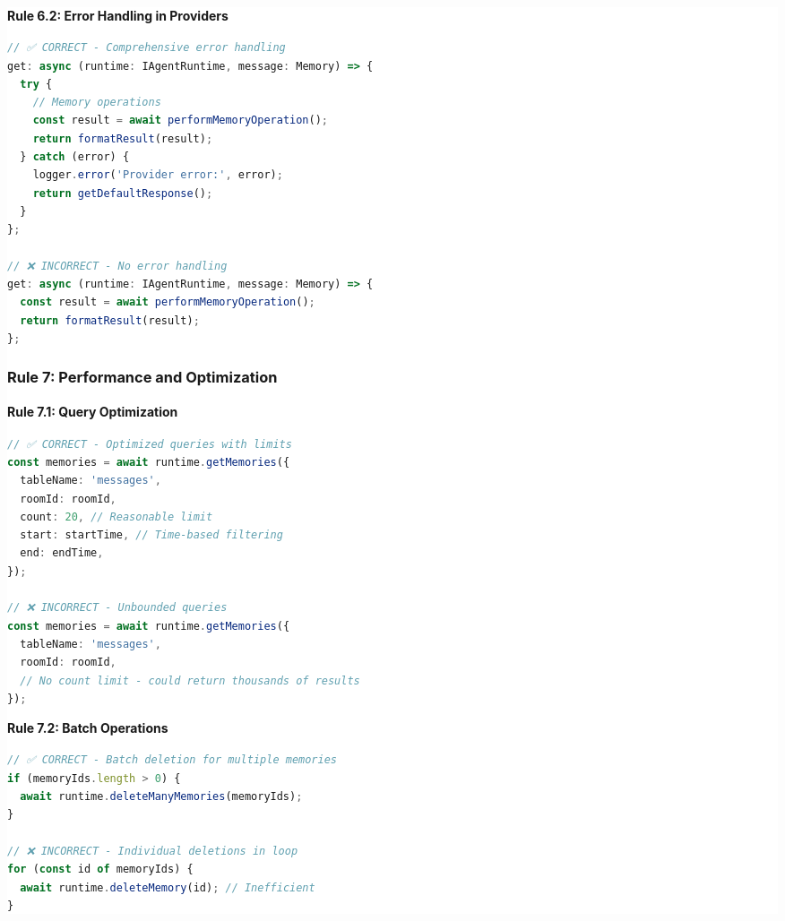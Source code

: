**Rule 6.2: Error Handling in Providers**

```typescript
// ✅ CORRECT - Comprehensive error handling
get: async (runtime: IAgentRuntime, message: Memory) => {
  try {
    // Memory operations
    const result = await performMemoryOperation();
    return formatResult(result);
  } catch (error) {
    logger.error('Provider error:', error);
    return getDefaultResponse();
  }
};

// ❌ INCORRECT - No error handling
get: async (runtime: IAgentRuntime, message: Memory) => {
  const result = await performMemoryOperation();
  return formatResult(result);
};
```

### Rule 7: Performance and Optimization

**Rule 7.1: Query Optimization**

```typescript
// ✅ CORRECT - Optimized queries with limits
const memories = await runtime.getMemories({
  tableName: 'messages',
  roomId: roomId,
  count: 20, // Reasonable limit
  start: startTime, // Time-based filtering
  end: endTime,
});

// ❌ INCORRECT - Unbounded queries
const memories = await runtime.getMemories({
  tableName: 'messages',
  roomId: roomId,
  // No count limit - could return thousands of results
});
```

**Rule 7.2: Batch Operations**

```typescript
// ✅ CORRECT - Batch deletion for multiple memories
if (memoryIds.length > 0) {
  await runtime.deleteManyMemories(memoryIds);
}

// ❌ INCORRECT - Individual deletions in loop
for (const id of memoryIds) {
  await runtime.deleteMemory(id); // Inefficient
}
```
